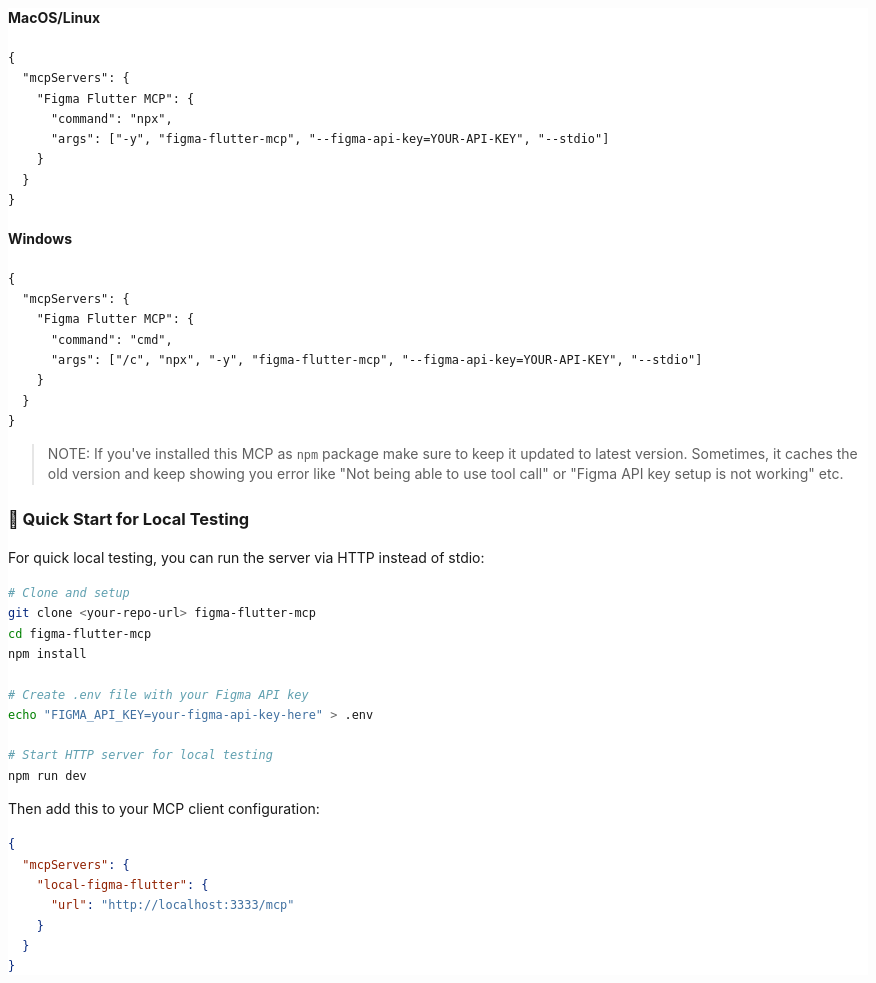 #### MacOS/Linux
```
{
  "mcpServers": {
    "Figma Flutter MCP": {
      "command": "npx",
      "args": ["-y", "figma-flutter-mcp", "--figma-api-key=YOUR-API-KEY", "--stdio"]
    }
  }
}
```
#### Windows
```
{
  "mcpServers": {
    "Figma Flutter MCP": {
      "command": "cmd",
      "args": ["/c", "npx", "-y", "figma-flutter-mcp", "--figma-api-key=YOUR-API-KEY", "--stdio"]
    }
  }
}
```

> NOTE: If you've installed this MCP as `npm` package make sure to keep it updated to latest version. Sometimes, it caches the old version and keep showing you error like "Not being able to use tool call" or "Figma API key setup is not working" etc.


### 🚀 Quick Start for Local Testing

For quick local testing, you can run the server via HTTP instead of stdio:

```bash
# Clone and setup
git clone <your-repo-url> figma-flutter-mcp
cd figma-flutter-mcp
npm install

# Create .env file with your Figma API key
echo "FIGMA_API_KEY=your-figma-api-key-here" > .env

# Start HTTP server for local testing
npm run dev
```

Then add this to your MCP client configuration:

```json
{
  "mcpServers": {
    "local-figma-flutter": {
      "url": "http://localhost:3333/mcp"
    }
  }
}
```
